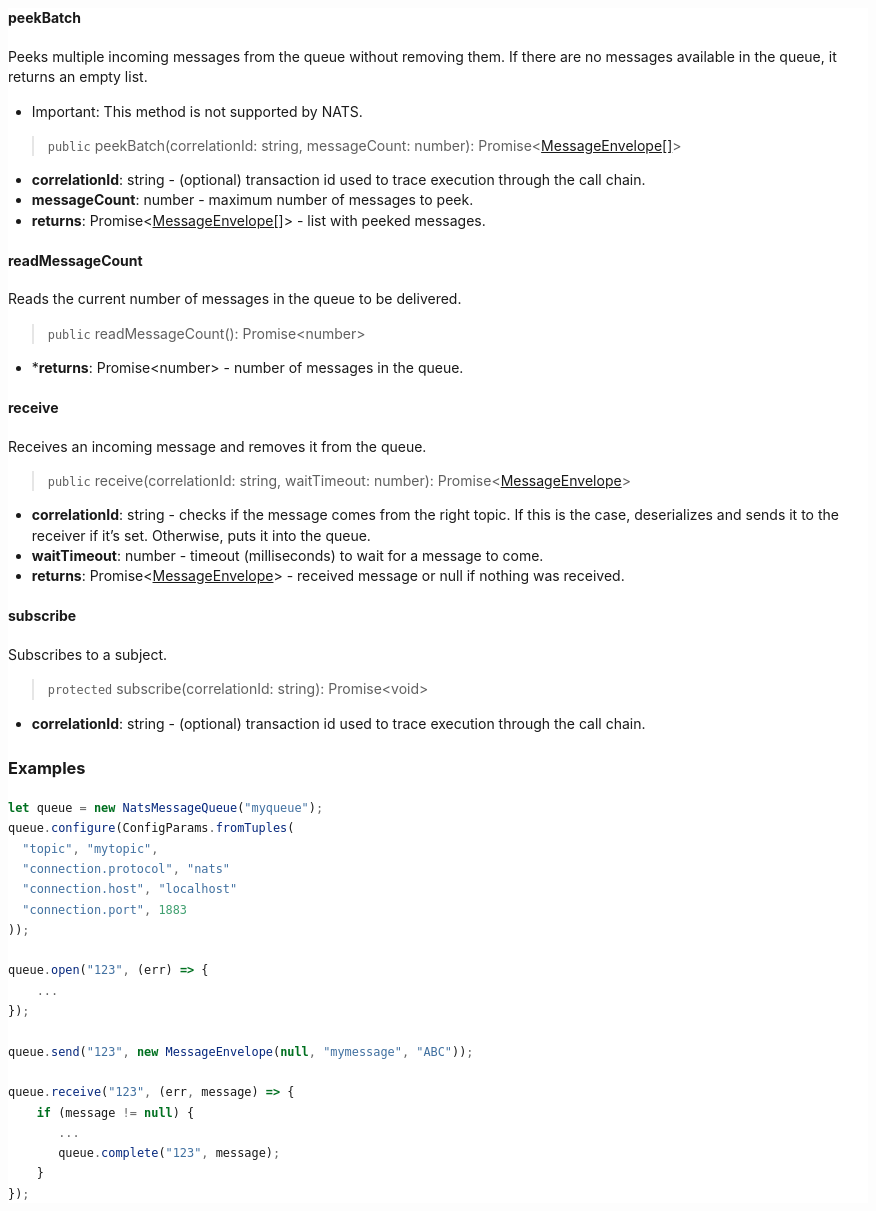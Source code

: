 #### peekBatch
Peeks multiple incoming messages from the queue without removing them.
If there are no messages available in the queue, it returns an empty list.

- Important: This method is not supported by NATS.

> `public` peekBatch(correlationId: string, messageCount: number): Promise<[MessageEnvelope[]](../../../messaging/queues/message_envelope)>

- **correlationId**: string - (optional) transaction id used to trace execution through the call chain.
- **messageCount**: number - maximum number of messages to peek.
- **returns**: Promise<[MessageEnvelope[]](../../../messaging/queues/message_envelope)> - list with peeked messages.

#### readMessageCount
Reads the current number of messages in the queue to be delivered.

> `public` readMessageCount(): Promise\<number\>

- ***returns**: Promise\<number\> - number of messages in the queue.

#### receive
Receives an incoming message and removes it from the queue.

> `public` receive(correlationId: string, waitTimeout: number): Promise<[MessageEnvelope](../../../messaging/queues/message_envelope)>

- **correlationId**: string - checks if the message comes from the right topic. If this is the case, deserializes and sends it to the receiver if it’s set. Otherwise, puts it into the queue.
- **waitTimeout**: number - timeout (milliseconds) to wait for a message to come.
- **returns**: Promise<[MessageEnvelope](../../../messaging/queues/message_envelope)> - received message or null if nothing was received.


#### subscribe
Subscribes to a subject.
> `protected` subscribe(correlationId: string): Promise\<void\> 

- **correlationId**: string - (optional) transaction id used to trace execution through the call chain.


### Examples

```typescript
let queue = new NatsMessageQueue("myqueue");
queue.configure(ConfigParams.fromTuples(
  "topic", "mytopic",
  "connection.protocol", "nats"
  "connection.host", "localhost"
  "connection.port", 1883
));

queue.open("123", (err) => {
    ...
});

queue.send("123", new MessageEnvelope(null, "mymessage", "ABC"));

queue.receive("123", (err, message) => {
    if (message != null) {
       ...
       queue.complete("123", message);
    }
});
```
